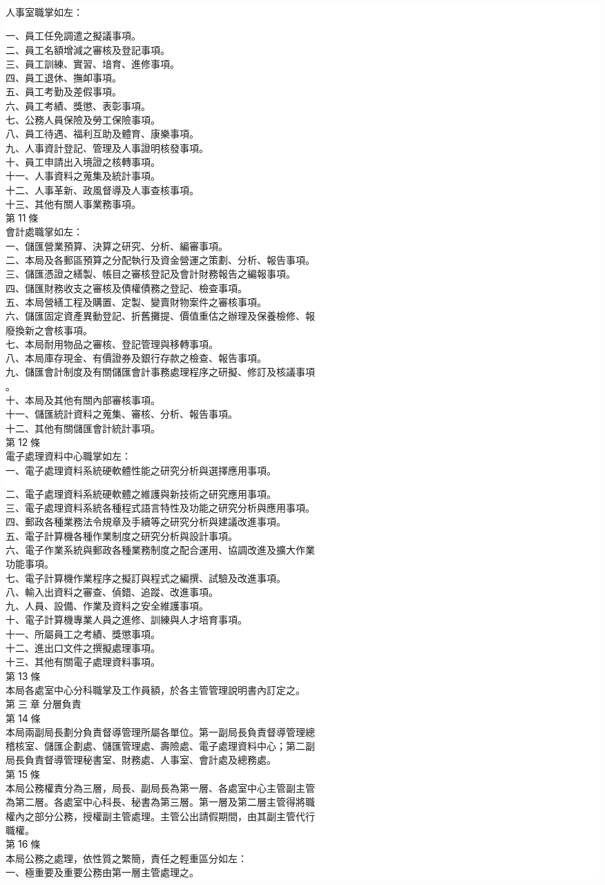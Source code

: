 人事室職掌如左：  


一、員工任免調遣之擬議事項。  
二、員工名額增減之審核及登記事項。  
三、員工訓練、實習、堷育、進修事項。  
四、員工退休、撫卹事項。  
五、員工考勤及差假事項。  
六、員工考績、獎懲、表彰事項。  
七、公務人員保險及勞工保險事項。  
八、員工待遇、福利互助及體育、康樂事項。  
九、人事資計登記、管理及人事證明核發事項。  
十、員工申請出入境證之核轉事項。  
十一、人事資料之蒐集及統計事項。  
十二、人事革新、政風督導及人事查核事項。  
十三、其他有關人事業務事項。  
第 11 條  
會計處職掌如左：  
一、儲匯營業預算、決算之研究、分析、編審事項。  
二、本局及各郵區預算之分配執行及資金營運之策劃、分析、報告事項。  
三、儲匯憑證之繕製、帳目之審核登記及會計財務報告之編報事項。  
四、儲匯財務收支之審核及債權債務之登記、檢查事項。  
五、本局營繕工程及購置、定製、變賣財物案件之審核事項。  
六、儲匯固定資產異動登記、折舊攤提、價值重估之辦理及保養檢修、報  
廢換新之會核事項。  
七、本局耐用物品之審核、登記管理與移轉事項。  
八、本局庫存現金、有價證券及銀行存款之檢查、報告事項。  
九、儲匯會計制度及有關儲匯會計事務處理程序之研擬、修訂及核議事項  
。  
十、本局及其他有關內部審核事項。  
十一、儲匯統計資料之蒐集、審核、分析、報告事項。  
十二、其他有關儲匯會計統計事項。  
第 12 條  
電子處理資料中心職掌如左：  
一、電子處理資料系統硬軟體性能之研究分析與選擇應用事項。  


二、電子處理資料系統硬軟體之維護與新技術之研究應用事項。  
三、電子處理資料系統各種程式語言特性及功能之研究分析與應用事項。  
四、郵政各種業務法令規章及手續等之研究分析與建議改進事項。  
五、電子計算機各種作業制度之研究分析與設計事項。  
六、電子作業系統與郵政各種業務制度之配合運用、協調改進及擴大作業  
功能事項。  
七、電子計算機作業程序之擬訂與程式之編撰、試驗及改進事項。  
八、輸入出資料之審查、偵錯、追蹤、改進事項。  
九、人員、設備、作業及資料之安全維護事項。  
十、電子計算機專業人員之進修、訓練與人才培育事項。  
十一、所屬員工之考績、獎懲事項。  
十二、進出口文件之撰擬處理事項。  
十三、其他有關電子處理資料事項。  
第 13 條  
本局各處室中心分科職掌及工作員額，於各主管管理說明書內訂定之。  
第 三 章 分層負責  
第 14 條  
本局兩副局長劃分負責督導管理所屬各單位。第一副局長負責督導管理總  
稽核室、儲匯企劃處、儲匯管理處、壽險處、電子處理資料中心；第二副  
局長負責督導管理秘書室、財務處、人事室、會計處及總務處。  
第 15 條  
本局公務權責分為三層，局長、副局長為第一層、各處室中心主管副主管  
為第二層。各處室中心科長、秘書為第三層。第一層及第二層主管得將職  
權內之部分公務，授權副主管處理。主管公出請假期間，由其副主管代行  
職權。  
第 16 條  
本局公務之處理，依性質之繁簡，責任之輕重區分如左：  
一、極重要及重要公務由第一層主管處理之。  